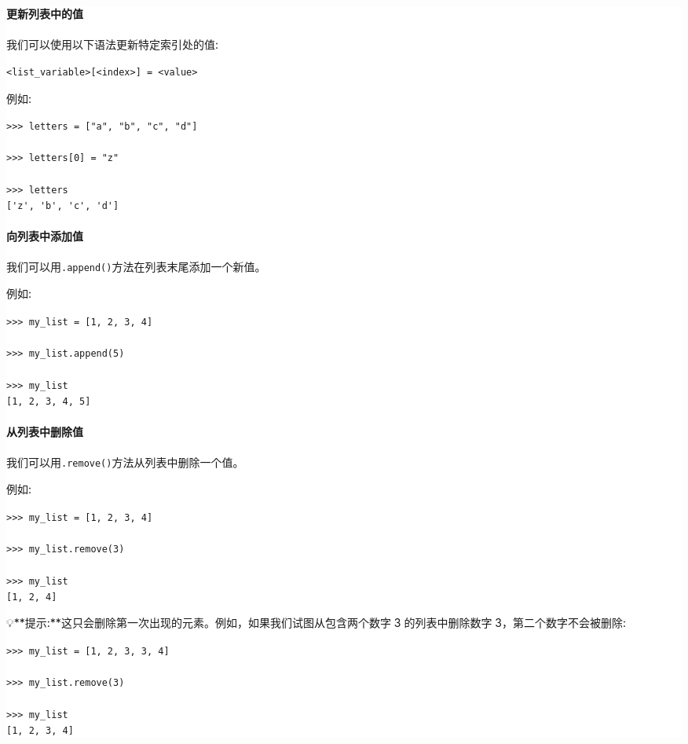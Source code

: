#### 更新列表中的值

我们可以使用以下语法更新特定索引处的值:

```
<list_variable>[<index>] = <value>
```

例如:

```
>>> letters = ["a", "b", "c", "d"]

>>> letters[0] = "z"

>>> letters
['z', 'b', 'c', 'd']
```

#### 向列表中添加值

我们可以用`.append()`方法在列表末尾添加一个新值。

例如:

```
>>> my_list = [1, 2, 3, 4]

>>> my_list.append(5)

>>> my_list
[1, 2, 3, 4, 5]
```

#### 从列表中删除值

我们可以用`.remove()`方法从列表中删除一个值。

例如:

```
>>> my_list = [1, 2, 3, 4]

>>> my_list.remove(3)

>>> my_list
[1, 2, 4]
```

💡**提示:**这只会删除第一次出现的元素。例如，如果我们试图从包含两个数字 3 的列表中删除数字 3，第二个数字不会被删除:

```
>>> my_list = [1, 2, 3, 3, 4]

>>> my_list.remove(3)

>>> my_list
[1, 2, 3, 4]
```
